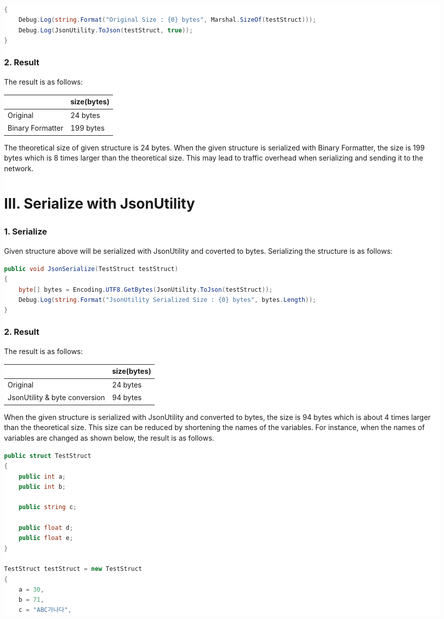```csharp
{
    Debug.Log(string.Format("Original Size : {0} bytes", Marshal.SizeOf(testStruct)));
    Debug.Log(JsonUtility.ToJson(testStruct, true));
}
```

### 2. Result
The result is as follows:

|   |  size(bytes) |
| ------------ | ------------ |
| Original | 24 bytes  |
|  Binary Formatter | 199 bytes  |

The theoretical size of given structure is 24 bytes. When the given structure is serialized with Binary Formatter, the size is 199 bytes which is 8 times larger than the theoretical size. This may lead to traffic overhead when serializing and sending it to the network.

# III. Serialize with JsonUtility
### 1. Serialize 
Given structure above will be serialized with JsonUtility and coverted to bytes. Serializing the structure is as follows:

```csharp
public void JsonSerialize(TestStruct testStruct)
{
    byte[] bytes = Encoding.UTF8.GetBytes(JsonUtility.ToJson(testStruct));
    Debug.Log(string.Format("JsonUtility Serialized Size : {0} bytes", bytes.Length));
}
```

### 2. Result
The result is as follows:

|   |  size(bytes) |
| ------------ | ------------ |
| Original | 24 bytes  |
|  JsonUtility & byte conversion | 94 bytes  |

When the given structure is serialized with JsonUtility and converted to bytes, the size is 94 bytes which is about 4 times larger than the theoretical size. This size can be reduced by shortening the names of the variables. For instance, when the names of variables are changed as shown below, the result is as follows.

```csharp
public struct TestStruct
{
    public int a;
    public int b;

    public string c;

    public float d;
    public float e;
}

TestStruct testStruct = new TestStruct
{
	a = 30,
	b = 71,
	c = "ABC가나다",
```